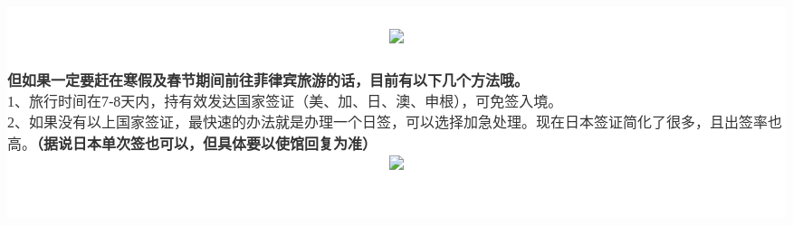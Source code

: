  </div> 
 <div align="left"> 
  <font color="#333333"><font face="微软雅黑"><font size="3"><br> </font></font></font> 
 </div> 
 <div align="center"> 
  <font face="微软雅黑"><font size="3"> 
    <ignore_js_op> 
     <img aid="1325086" src="https://bbs.boniu123.cc/data/attachment/forum/202001/05/152348s4v5gowzgg1o1udg.jpg" zoomfile="data/attachment/forum/202001/05/152348s4v5gowzgg1o1udg.jpg" file="data/attachment/forum/202001/05/152348s4v5gowzgg1o1udg.jpg" width="850" inpost="1"> 
     <div class="tip tip_4 aimg_tip" id="aimg_1325086_menu" style="position: absolute; display: none" disautofocus="true"> 
      <div class="xs0"> 
       <p><strong>75cea2d6ly4gaa9qlqfh9j20xc0p0aly.jpg</strong> <em class="xg1">(320.35 KB, 下载次数: 0)</em></p> 
       <p> <a href="forum.php?mod=attachment&amp;aid=MTMyNTA4Nnw5NTE5OTYzYnwxNTc4MjE1OTA2fDB8NTQ2ODMz&amp;nothumb=yes" target="_blank">下载附件</a> &nbsp;<a href="javascript:;" onclick="showWindow(this.id, this.getAttribute('url'), 'get', 0);" id="savephoto_1325086" url="home.php?mod=spacecp&amp;ac=album&amp;op=saveforumphoto&amp;aid=1325086&amp;handlekey=savephoto_1325086">保存到相册</a> </p> 
       <p class="xg1 y"><span title="2020-1-5 15:23">1&nbsp;小时前</span> 上传</p> 
      </div> 
      <div class="tip_horn"></div> 
     </div> 
    </ignore_js_op> </font></font> 
 </div> 
 <div align="center"> 
  <font face="微软雅黑"><font size="3"><br> </font></font> 
 </div> 
 <div align="left"> 
  <font color="#333333"><font face="微软雅黑"><font size="3"><strong>但如果一定要赶在寒假及春节期间前往菲律宾旅游的话，目前有以下几个方法哦。</strong></font></font></font> 
 </div> 
 <div align="left"> 
  <font color="#333333"><font face="微软雅黑"><font size="3">1、旅行时间在7-8天内，持有效发达国家签证（美、加、日、澳、申根），可免签入境。</font></font></font> 
 </div> 
 <div align="left"> 
  <font color="#333333"><font face="微软雅黑"><font size="3">2、如果没有以上国家签证，最快速的办法就是办理一个日签，可以选择加急处理。现在日本签证简化了很多，且出签率也高。<strong>（据说日本单次签也可以，但具体要以使馆回复为准） </strong></font></font></font> 
 </div> 
 <div align="center"> 
  <font face="微软雅黑"><font size="3"> 
    <ignore_js_op> 
     <img aid="1325085" src="https://bbs.boniu123.cc/data/attachment/forum/202001/05/152342ayqmq1b5jg5q5rhg.jpg" zoomfile="data/attachment/forum/202001/05/152342ayqmq1b5jg5q5rhg.jpg" file="data/attachment/forum/202001/05/152342ayqmq1b5jg5q5rhg.jpg" width="850" inpost="1"> 
     <div class="tip tip_4 aimg_tip" id="aimg_1325085_menu" style="position: absolute; display: none" disautofocus="true"> 
      <div class="xs0"> 
       <p><strong>75cea2d6ly4gaa9qjpy7vj20xc0m8h43.jpg</strong> <em class="xg1">(210.88 KB, 下载次数: 0)</em></p> 
       <p> <a href="forum.php?mod=attachment&amp;aid=MTMyNTA4NXxhOGY3MDI0YXwxNTc4MjE1OTA2fDB8NTQ2ODMz&amp;nothumb=yes" target="_blank">下载附件</a> &nbsp;<a href="javascript:;" onclick="showWindow(this.id, this.getAttribute('url'), 'get', 0);" id="savephoto_1325085" url="home.php?mod=spacecp&amp;ac=album&amp;op=saveforumphoto&amp;aid=1325085&amp;handlekey=savephoto_1325085">保存到相册</a> </p> 
       <p class="xg1 y"><span title="2020-1-5 15:23">1&nbsp;小时前</span> 上传</p> 
      </div> 
      <div class="tip_horn"></div> 
     </div> 
    </ignore_js_op> </font></font> 
 </div> 
 <div align="center"> 
  <font face="微软雅黑"><font size="3"><br> </font></font> 
 </div> 
 <div align="center"> 
  <font face="微软雅黑"><font size="3"><br> </font></font> 